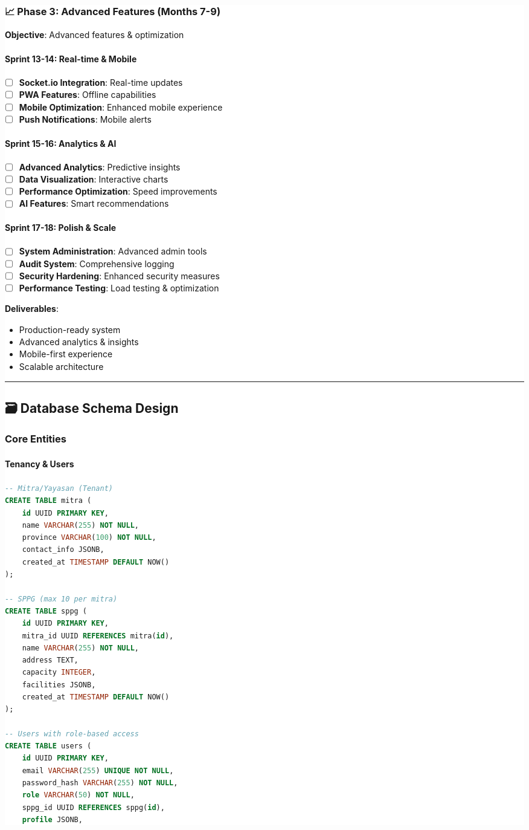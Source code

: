 ### 📈 Phase 3: Advanced Features (Months 7-9)
**Objective**: Advanced features & optimization

#### Sprint 13-14: Real-time & Mobile
- [ ] **Socket.io Integration**: Real-time updates
- [ ] **PWA Features**: Offline capabilities
- [ ] **Mobile Optimization**: Enhanced mobile experience
- [ ] **Push Notifications**: Mobile alerts

#### Sprint 15-16: Analytics & AI
- [ ] **Advanced Analytics**: Predictive insights
- [ ] **Data Visualization**: Interactive charts
- [ ] **Performance Optimization**: Speed improvements
- [ ] **AI Features**: Smart recommendations

#### Sprint 17-18: Polish & Scale
- [ ] **System Administration**: Advanced admin tools
- [ ] **Audit System**: Comprehensive logging
- [ ] **Security Hardening**: Enhanced security measures
- [ ] **Performance Testing**: Load testing & optimization

**Deliverables**:
- Production-ready system
- Advanced analytics & insights
- Mobile-first experience
- Scalable architecture

---

## 🗃️ Database Schema Design

### Core Entities

#### Tenancy & Users
```sql
-- Mitra/Yayasan (Tenant)
CREATE TABLE mitra (
    id UUID PRIMARY KEY,
    name VARCHAR(255) NOT NULL,
    province VARCHAR(100) NOT NULL,
    contact_info JSONB,
    created_at TIMESTAMP DEFAULT NOW()
);

-- SPPG (max 10 per mitra)
CREATE TABLE sppg (
    id UUID PRIMARY KEY,
    mitra_id UUID REFERENCES mitra(id),
    name VARCHAR(255) NOT NULL,
    address TEXT,
    capacity INTEGER,
    facilities JSONB,
    created_at TIMESTAMP DEFAULT NOW()
);

-- Users with role-based access
CREATE TABLE users (
    id UUID PRIMARY KEY,
    email VARCHAR(255) UNIQUE NOT NULL,
    password_hash VARCHAR(255) NOT NULL,
    role VARCHAR(50) NOT NULL,
    sppg_id UUID REFERENCES sppg(id),
    profile JSONB,
```